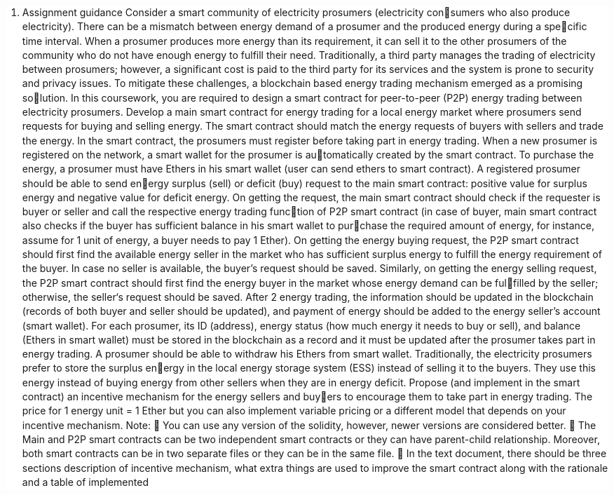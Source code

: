 1. Assignment guidance
Consider a smart community of electricity prosumers (electricity consumers who also produce electricity). There can be a mismatch between
energy demand of a prosumer and the produced energy during a specific time interval. When a prosumer produces more energy than its
requirement, it can sell it to the other prosumers of the community who
do not have enough energy to fulfill their need. Traditionally, a third
party manages the trading of electricity between prosumers; however, a
significant cost is paid to the third party for its services and the system
is prone to security and privacy issues. To mitigate these challenges, a
blockchain based energy trading mechanism emerged as a promising solution. In this coursework, you are required to design a smart contract
for peer-to-peer (P2P) energy trading between electricity prosumers.
Develop a main smart contract for energy trading for a local energy
market where prosumers send requests for buying and selling energy.
The smart contract should match the energy requests of buyers with
sellers and trade the energy. In the smart contract, the prosumers must
register before taking part in energy trading. When a new prosumer
is registered on the network, a smart wallet for the prosumer is automatically created by the smart contract. To purchase the energy, a
prosumer must have Ethers in his smart wallet (user can send ethers
to smart contract). A registered prosumer should be able to send energy surplus (sell) or deficit (buy) request to the main smart contract:
positive value for surplus energy and negative value for deficit energy.
On getting the request, the main smart contract should check if the
requester is buyer or seller and call the respective energy trading function of P2P smart contract (in case of buyer, main smart contract also
checks if the buyer has sufficient balance in his smart wallet to purchase the required amount of energy, for instance, assume for 1 unit of
energy, a buyer needs to pay 1 Ether).
On getting the energy buying request, the P2P smart contract should
first find the available energy seller in the market who has sufficient
surplus energy to fulfill the energy requirement of the buyer. In case
no seller is available, the buyer’s request should be saved. Similarly, on
getting the energy selling request, the P2P smart contract should first
find the energy buyer in the market whose energy demand can be fulfilled by the seller; otherwise, the seller‘s request should be saved. After
2
energy trading, the information should be updated in the blockchain
(records of both buyer and seller should be updated), and payment of
energy should be added to the energy seller’s account (smart wallet).
For each prosumer, its ID (address), energy status (how much energy
it needs to buy or sell), and balance (Ethers in smart wallet) must be
stored in the blockchain as a record and it must be updated after the
prosumer takes part in energy trading. A prosumer should be able to
withdraw his Ethers from smart wallet.
Traditionally, the electricity prosumers prefer to store the surplus energy in the local energy storage system (ESS) instead of selling it to
the buyers. They use this energy instead of buying energy from other
sellers when they are in energy deficit. Propose (and implement in the
smart contract) an incentive mechanism for the energy sellers and buyers to encourage them to take part in energy trading. The price for 1
energy unit = 1 Ether but you can also implement variable pricing or
a different model that depends on your incentive mechanism.
Note:
 You can use any version of the solidity, however, newer versions
are considered better.
 The Main and P2P smart contracts can be two independent smart
contracts or they can have parent-child relationship. Moreover,
both smart contracts can be in two separate files or they can be
in the same file.
 In the text document, there should be three sections description
of incentive mechanism, what extra things are used to improve the
smart contract along with the rationale and a table of implemented